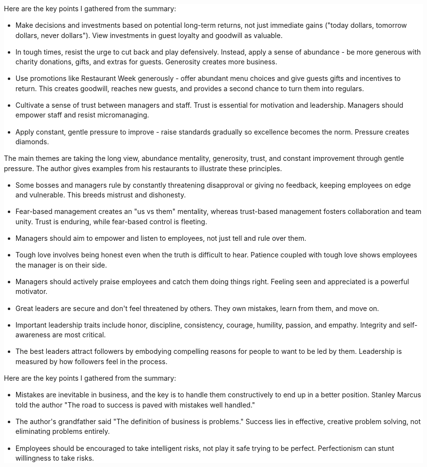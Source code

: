  Here are the key points I gathered from the summary:

- Make decisions and investments based on potential long-term returns, not just immediate gains ("today dollars, tomorrow dollars, never dollars"). View investments in guest loyalty and goodwill as valuable. 

- In tough times, resist the urge to cut back and play defensively. Instead, apply a sense of abundance - be more generous with charity donations, gifts, and extras for guests. Generosity creates more business. 

- Use promotions like Restaurant Week generously - offer abundant menu choices and give guests gifts and incentives to return. This creates goodwill, reaches new guests, and provides a second chance to turn them into regulars.

- Cultivate a sense of trust between managers and staff. Trust is essential for motivation and leadership. Managers should empower staff and resist micromanaging.

- Apply constant, gentle pressure to improve - raise standards gradually so excellence becomes the norm. Pressure creates diamonds.

The main themes are taking the long view, abundance mentality, generosity, trust, and constant improvement through gentle pressure. The author gives examples from his restaurants to illustrate these principles.

 

- Some bosses and managers rule by constantly threatening disapproval or giving no feedback, keeping employees on edge and vulnerable. This breeds mistrust and dishonesty. 

- Fear-based management creates an "us vs them" mentality, whereas trust-based management fosters collaboration and team unity. Trust is enduring, while fear-based control is fleeting.

- Managers should aim to empower and listen to employees, not just tell and rule over them. 

- Tough love involves being honest even when the truth is difficult to hear. Patience coupled with tough love shows employees the manager is on their side.

- Managers should actively praise employees and catch them doing things right. Feeling seen and appreciated is a powerful motivator.

- Great leaders are secure and don't feel threatened by others. They own mistakes, learn from them, and move on. 

- Important leadership traits include honor, discipline, consistency, courage, humility, passion, and empathy. Integrity and self-awareness are most critical.

- The best leaders attract followers by embodying compelling reasons for people to want to be led by them. Leadership is measured by how followers feel in the process.

 Here are the key points I gathered from the summary:

- Mistakes are inevitable in business, and the key is to handle them constructively to end up in a better position. Stanley Marcus told the author "The road to success is paved with mistakes well handled." 

- The author's grandfather said "The definition of business is problems." Success lies in effective, creative problem solving, not eliminating problems entirely.  

- Employees should be encouraged to take intelligent risks, not play it safe trying to be perfect. Perfectionism can stunt willingness to take risks.
